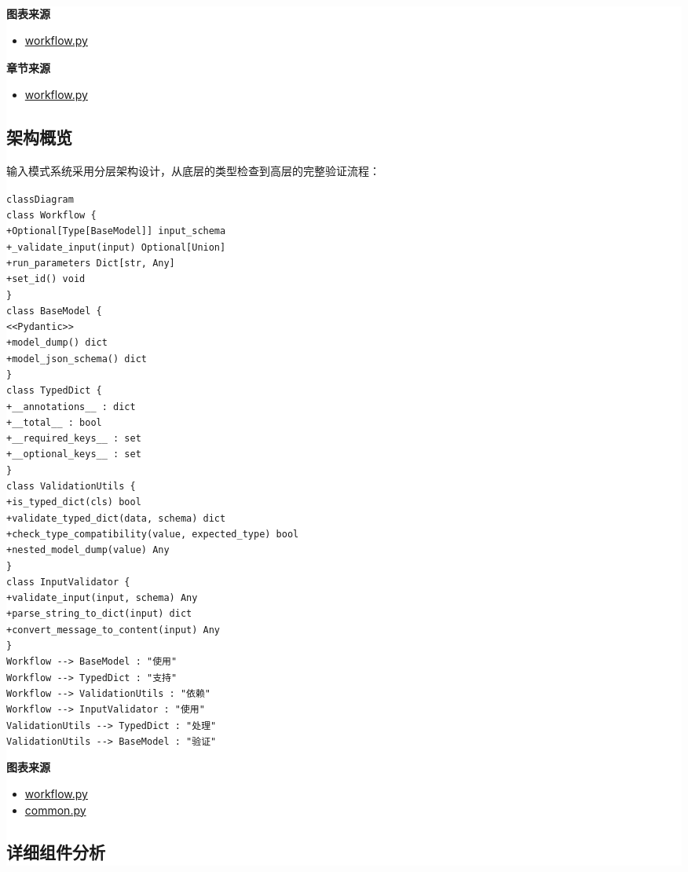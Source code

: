 **图表来源**
- [workflow.py](file://libs/agno/agno/workflow/workflow.py#L215-L283)

**章节来源**
- [workflow.py](file://libs/agno/agno/workflow/workflow.py#L215-L283)

## 架构概览

输入模式系统采用分层架构设计，从底层的类型检查到高层的完整验证流程：

```mermaid
classDiagram
class Workflow {
+Optional[Type[BaseModel]] input_schema
+_validate_input(input) Optional[Union]
+run_parameters Dict[str, Any]
+set_id() void
}
class BaseModel {
<<Pydantic>>
+model_dump() dict
+model_json_schema() dict
}
class TypedDict {
+__annotations__ : dict
+__total__ : bool
+__required_keys__ : set
+__optional_keys__ : set
}
class ValidationUtils {
+is_typed_dict(cls) bool
+validate_typed_dict(data, schema) dict
+check_type_compatibility(value, expected_type) bool
+nested_model_dump(value) Any
}
class InputValidator {
+validate_input(input, schema) Any
+parse_string_to_dict(input) dict
+convert_message_to_content(input) Any
}
Workflow --> BaseModel : "使用"
Workflow --> TypedDict : "支持"
Workflow --> ValidationUtils : "依赖"
Workflow --> InputValidator : "使用"
ValidationUtils --> TypedDict : "处理"
ValidationUtils --> BaseModel : "验证"
```

**图表来源**
- [workflow.py](file://libs/agno/agno/workflow/workflow.py#L100-L150)
- [common.py](file://libs/agno/agno/utils/common.py#L40-L80)

## 详细组件分析
